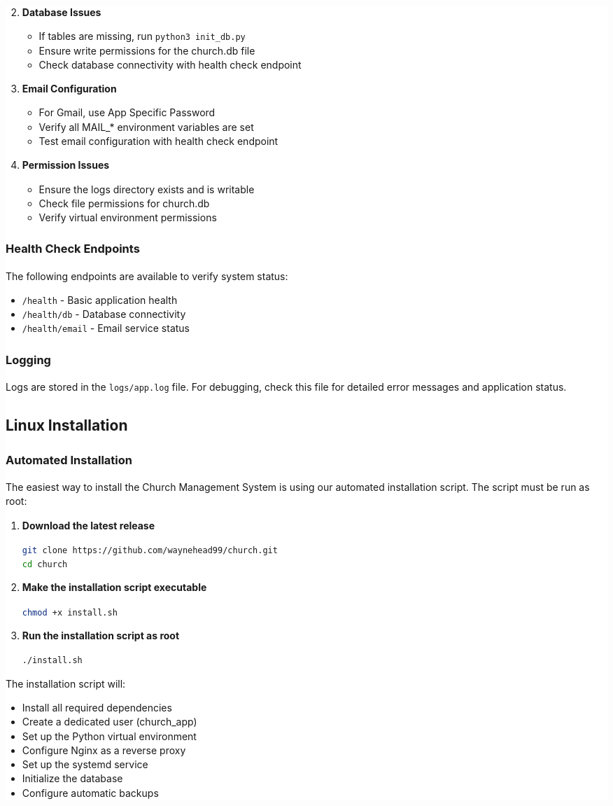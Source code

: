 2. **Database Issues**
   - If tables are missing, run `python3 init_db.py`
   - Ensure write permissions for the church.db file
   - Check database connectivity with health check endpoint

3. **Email Configuration**
   - For Gmail, use App Specific Password
   - Verify all MAIL_* environment variables are set
   - Test email configuration with health check endpoint

4. **Permission Issues**
   - Ensure the logs directory exists and is writable
   - Check file permissions for church.db
   - Verify virtual environment permissions

### Health Check Endpoints

The following endpoints are available to verify system status:
- `/health` - Basic application health
- `/health/db` - Database connectivity
- `/health/email` - Email service status

### Logging

Logs are stored in the `logs/app.log` file. For debugging, check this file for detailed error messages and application status.

## Linux Installation

### Automated Installation

The easiest way to install the Church Management System is using our automated installation script. The script must be run as root:

1. **Download the latest release**
   ```bash
   git clone https://github.com/waynehead99/church.git
   cd church
   ```

2. **Make the installation script executable**
   ```bash
   chmod +x install.sh
   ```

3. **Run the installation script as root**
   ```bash
   ./install.sh
   ```

The installation script will:
- Install all required dependencies
- Create a dedicated user (church_app)
- Set up the Python virtual environment
- Configure Nginx as a reverse proxy
- Set up the systemd service
- Initialize the database
- Configure automatic backups
